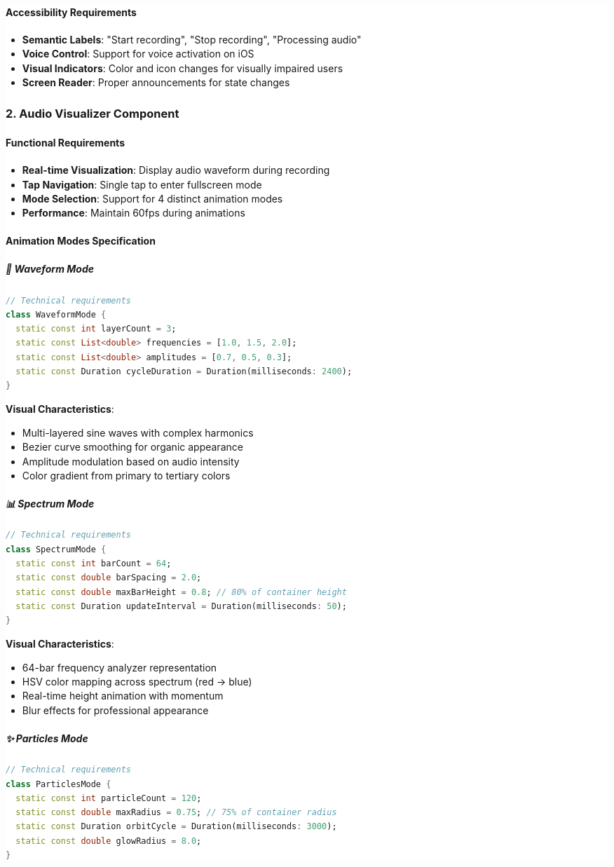 #### **Accessibility Requirements**
- **Semantic Labels**: "Start recording", "Stop recording", "Processing audio"
- **Voice Control**: Support for voice activation on iOS
- **Visual Indicators**: Color and icon changes for visually impaired users
- **Screen Reader**: Proper announcements for state changes

### **2. Audio Visualizer Component**

#### **Functional Requirements**
- **Real-time Visualization**: Display audio waveform during recording
- **Tap Navigation**: Single tap to enter fullscreen mode
- **Mode Selection**: Support for 4 distinct animation modes
- **Performance**: Maintain 60fps during animations

#### **Animation Modes Specification**

##### **🌊 Waveform Mode**
```dart
// Technical requirements
class WaveformMode {
  static const int layerCount = 3;
  static const List<double> frequencies = [1.0, 1.5, 2.0];
  static const List<double> amplitudes = [0.7, 0.5, 0.3];
  static const Duration cycleDuration = Duration(milliseconds: 2400);
}
```

**Visual Characteristics**:
- Multi-layered sine waves with complex harmonics
- Bezier curve smoothing for organic appearance
- Amplitude modulation based on audio intensity
- Color gradient from primary to tertiary colors

##### **📊 Spectrum Mode**
```dart
// Technical requirements
class SpectrumMode {
  static const int barCount = 64;
  static const double barSpacing = 2.0;
  static const double maxBarHeight = 0.8; // 80% of container height
  static const Duration updateInterval = Duration(milliseconds: 50);
}
```

**Visual Characteristics**:
- 64-bar frequency analyzer representation
- HSV color mapping across spectrum (red → blue)
- Real-time height animation with momentum
- Blur effects for professional appearance

##### **✨ Particles Mode**
```dart
// Technical requirements
class ParticlesMode {
  static const int particleCount = 120;
  static const double maxRadius = 0.75; // 75% of container radius
  static const Duration orbitCycle = Duration(milliseconds: 3000);
  static const double glowRadius = 8.0;
}
```

